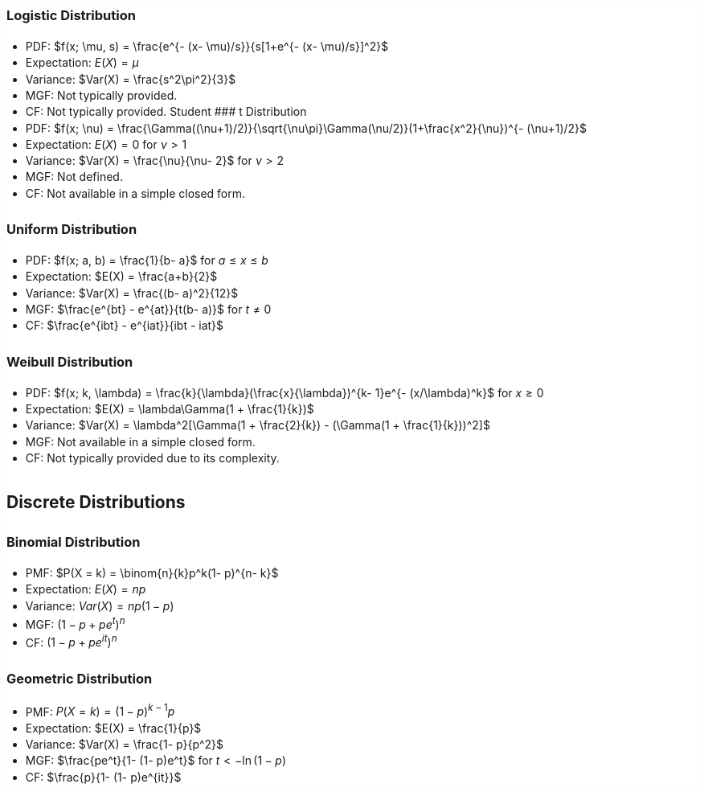 ### Logistic Distribution

- PDF: $f(x; \mu, s) = \frac{e^{- (x- \mu)/s}}{s[1+e^{- (x- \mu)/s}]^2}$
- Expectation: $E(X) = \mu$
- Variance: $Var(X) = \frac{s^2\pi^2}{3}$
- MGF: Not typically provided.
- CF: Not typically provided. Student \### t Distribution
- PDF:
  $f(x; \nu) = \frac{\Gamma((\nu+1)/2)}{\sqrt{\nu\pi}\Gamma(\nu/2)}(1+\frac{x^2}{\nu})^{- (\nu+1)/2}$
- Expectation: $E(X) = 0$ for $\nu > 1$
- Variance: $Var(X) = \frac{\nu}{\nu- 2}$ for $\nu > 2$
- MGF: Not defined.
- CF: Not available in a simple closed form.

### Uniform Distribution

- PDF: $f(x; a, b) = \frac{1}{b- a}$ for $a \leq x \leq b$
- Expectation: $E(X) = \frac{a+b}{2}$
- Variance: $Var(X) = \frac{(b- a)^2}{12}$
- MGF: $\frac{e^{bt} - e^{at}}{t(b- a)}$ for $t \neq 0$
- CF: $\frac{e^{ibt} - e^{iat}}{ibt - iat}$

### Weibull Distribution

- PDF:
  $f(x; k, \lambda) = \frac{k}{\lambda}(\frac{x}{\lambda})^{k- 1}e^{- (x/\lambda)^k}$
  for $x \geq 0$
- Expectation: $E(X) = \lambda\Gamma(1 + \frac{1}{k})$
- Variance:
  $Var(X) = \lambda^2[\Gamma(1 + \frac{2}{k}) - (\Gamma(1 + \frac{1}{k}))^2]$
- MGF: Not available in a simple closed form.
- CF: Not typically provided due to its complexity.

## Discrete Distributions

### Binomial Distribution

- PMF: $P(X = k) = \binom{n}{k}p^k(1- p)^{n- k}$
- Expectation: $E(X) = np$
- Variance: $Var(X) = np(1- p)$
- MGF: $(1- p + pe^t)^n$
- CF: $(1- p + pe^{it})^n$

### Geometric Distribution

- PMF: $P(X = k) = (1- p)^{k- 1}p$
- Expectation: $E(X) = \frac{1}{p}$
- Variance: $Var(X) = \frac{1- p}{p^2}$
- MGF: $\frac{pe^t}{1- (1- p)e^t}$ for $t < - \ln(1- p)$
- CF: $\frac{p}{1- (1- p)e^{it}}$
